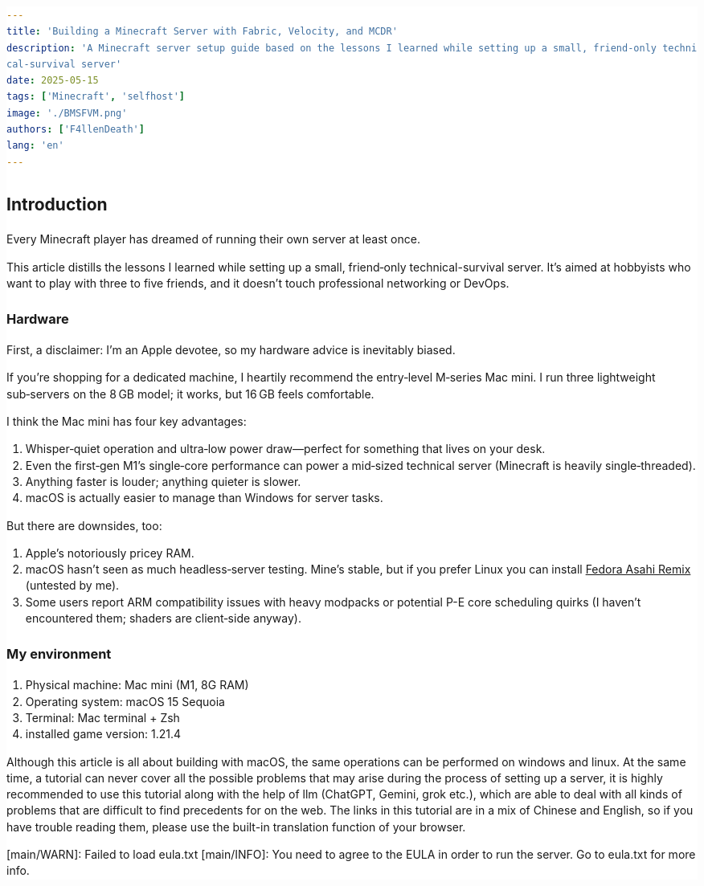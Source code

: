 ```yaml
---
title: 'Building a Minecraft Server with Fabric, Velocity, and MCDR'
description: 'A Minecraft server setup guide based on the lessons I learned while setting up a small, friend‑only technical-survival server'
date: 2025-05-15
tags: ['Minecraft', 'selfhost']
image: './BMSFVM.png'
authors: ['F4llenDeath']
lang: 'en'
---
```


## Introduction

Every Minecraft player has dreamed of running their own server at least once.

This article distills the lessons I learned while setting up a small, friend‑only technical-survival server. It’s aimed at hobbyists who want to play with three to five friends, and it doesn’t touch professional networking or DevOps.

### Hardware

First, a disclaimer: I’m an Apple devotee, so my hardware advice is inevitably biased.

If you’re shopping for a dedicated machine, I heartily recommend the entry‑level M‑series Mac mini. I run three lightweight sub‑servers on the 8 GB model; it works, but 16 GB feels comfortable.

I think the Mac mini has four key advantages:

1. Whisper‑quiet operation and ultra‑low power draw—perfect for something that lives on your desk.
2. Even the first‑gen M1’s single‑core performance can power a mid‑sized technical server (Minecraft is heavily single‑threaded).
3. Anything faster is louder; anything quieter is slower.
4. macOS is actually easier to manage than Windows for server tasks.

But there are downsides, too:

1. Apple’s notoriously pricey RAM.
2. macOS hasn’t seen as much headless‑server testing. Mine’s stable, but if you prefer Linux you can install [Fedora Asahi Remix](https://asahilinux.org/fedora/) (untested by me).
3. Some users report ARM compatibility issues with heavy modpacks or potential P-E core scheduling quirks (I haven’t encountered them; shaders are client‑side anyway).

### My environment

1. Physical machine: Mac mini (M1, 8G RAM)
2. Operating system: macOS 15 Sequoia
3. Terminal: Mac terminal + Zsh
4. installed game version: 1.21.4

Although this article is all about building with macOS, the same operations can be performed on windows and linux. At the same time, a tutorial can never cover all the possible problems that may arise during the process of setting up a server, it is highly recommended to use this tutorial along with the help of llm (ChatGPT, Gemini, grok etc.), which are able to deal with all kinds of problems that are difficult to find precedents for on the web. The links in this tutorial are in a mix of Chinese and English, so if you have trouble reading them, please use the built-in translation function of your browser.


[main/WARN]: Failed to load eula.txt
[main/INFO]: You need to agree to the EULA in order to run the server. Go to eula.txt for more info.